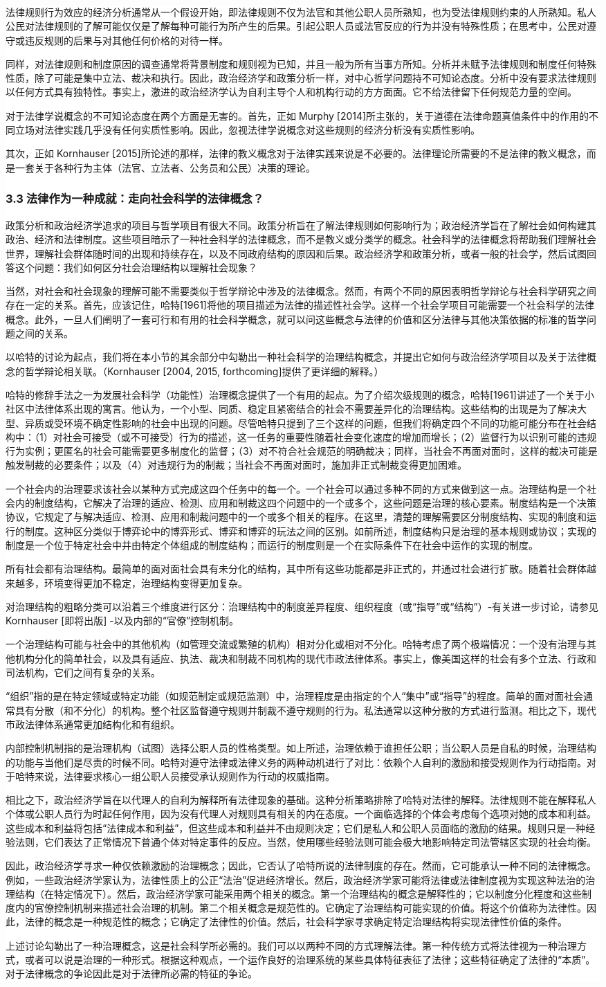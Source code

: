法律规则行为效应的经济分析通常从一个假设开始，即法律规则不仅为法官和其他公职人员所熟知，也为受法律规则约束的人所熟知。私人公民对法律规则的了解可能仅仅是了解每种可能行为所产生的后果。引起公职人员或法官反应的行为并没有特殊性质；在思考中，公民对遵守或违反规则的后果与对其他任何价格的对待一样。

同样，对法律规则和制度原因的调查通常将背景制度和规则视为已知，并且一般为所有当事方所知。分析并未赋予法律规则和制度任何特殊性质，除了可能是集中立法、裁决和执行。因此，政治经济学和政策分析一样，对中心哲学问题持不可知论态度。分析中没有要求法律规则以任何方式具有独特性。事实上，激进的政治经济学认为自利主导个人和机构行动的方方面面。它不给法律留下任何规范力量的空间。

对于法律学说概念的不可知论态度在两个方面是无害的。首先，正如 Murphy [2014]所主张的，关于道德在法律命题真值条件中的作用的不同立场对法律实践几乎没有任何实质性影响。因此，忽视法律学说概念对这些规则的经济分析没有实质性影响。

其次，正如 Kornhauser [2015]所论述的那样，法律的教义概念对于法律实践来说是不必要的。法律理论所需要的不是法律的教义概念，而是一套关于各种行为主体（法官、立法者、公务员和公民）决策的理论。

### 3.3 法律作为一种成就：走向社会科学的法律概念？

政策分析和政治经济学追求的项目与哲学项目有很大不同。政策分析旨在了解法律规则如何影响行为；政治经济学旨在了解社会如何构建其政治、经济和法律制度。这些项目暗示了一种社会科学的法律概念，而不是教义或分类学的概念。社会科学的法律概念将帮助我们理解社会世界，理解社会群体随时间的出现和持续存在，以及不同政府结构的原因和后果。政治经济学和政策分析，或者一般的社会学，然后试图回答这个问题：我们如何区分社会治理结构以理解社会现象？

当然，对社会和社会现象的理解可能不需要类似于哲学辩论中涉及的法律概念。然而，有两个不同的原因表明哲学辩论与社会科学研究之间存在一定的关系。首先，应该记住，哈特[1961]将他的项目描述为法律的描述性社会学。这样一个社会学项目可能需要一个社会科学的法律概念。此外，一旦人们阐明了一套可行和有用的社会科学概念，就可以问这些概念与法律的价值和区分法律与其他决策依据的标准的哲学问题之间的关系。

以哈特的讨论为起点，我们将在本小节的其余部分中勾勒出一种社会科学的治理结构概念，并提出它如何与政治经济学项目以及关于法律概念的哲学辩论相关联。（Kornhauser [2004, 2015, forthcoming]提供了更详细的解释。）

哈特的修辞手法之一为发展社会科学（功能性）治理概念提供了一个有用的起点。为了介绍次级规则的概念，哈特[1961]讲述了一个关于小社区中法律体系出现的寓言。他认为，一个小型、同质、稳定且紧密结合的社会不需要差异化的治理结构。这些结构的出现是为了解决大型、异质或受环境不确定性影响的社会中出现的问题。尽管哈特只提到了三个这样的问题，但我们将确定四个不同的功能可能分布在社会结构中：（1）对社会可接受（或不可接受）行为的描述，这一任务的重要性随着社会变化速度的增加而增长；（2）监督行为以识别可能的违规行为实例；更匿名的社会可能需要更多制度化的监督；（3）对不符合社会规范的明确裁决；同样，当社会不再面对面时，这样的裁决可能是触发制裁的必要条件；以及（4）对违规行为的制裁；当社会不再面对面时，施加非正式制裁变得更加困难。

一个社会内的治理要求该社会以某种方式完成这四个任务中的每一个。一个社会可以通过多种不同的方式来做到这一点。治理结构是一个社会内的制度结构，它解决了治理的适应、检测、应用和制裁这四个问题中的一个或多个，这些问题是治理的核心要素。制度结构是一个决策协议，它规定了与解决适应、检测、应用和制裁问题中的一个或多个相关的程序。在这里，清楚的理解需要区分制度结构、实现的制度和运行的制度。这种区分类似于博弈论中的博弈形式、博弈和博弈的玩法之间的区别。如前所述，制度结构只是治理的基本规则或协议；实现的制度是一个位于特定社会中并由特定个体组成的制度结构；而运行的制度则是一个在实际条件下在社会中运作的实现的制度。

所有社会都有治理结构。最简单的面对面社会具有未分化的结构，其中所有这些功能都是非正式的，并通过社会进行扩散。随着社会群体越来越多，环境变得更加不稳定，治理结构变得更加复杂。

对治理结构的粗略分类可以沿着三个维度进行区分：治理结构中的制度差异程度、组织程度（或“指导”或“结构”）-有关进一步讨论，请参见 Kornhauser [即将出版] -以及内部的“官僚”控制机制。

一个治理结构可能与社会中的其他机构（如管理交流或繁殖的机构）相对分化或相对不分化。哈特考虑了两个极端情况：一个没有治理与其他机构分化的简单社会，以及具有适应、执法、裁决和制裁不同机构的现代市政法律体系。事实上，像美国这样的社会有多个立法、行政和司法机构，它们之间有复杂的关系。

“组织”指的是在特定领域或特定功能（如规范制定或规范监测）中，治理程度是由指定的个人“集中”或“指导”的程度。简单的面对面社会通常具有分散（和不分化）的机构。整个社区监督遵守规则并制裁不遵守规则的行为。私法通常以这种分散的方式进行监测。相比之下，现代市政法律体系通常更加结构化和有组织。

内部控制机制指的是治理机构（试图）选择公职人员的性格类型。如上所述，治理依赖于谁担任公职；当公职人员是自私的时候，治理结构的功能与当他们是尽责的时候不同。哈特对遵守法律或法律义务的两种动机进行了对比：依赖个人自利的激励和接受规则作为行动指南。对于哈特来说，法律要求核心一组公职人员接受承认规则作为行动的权威指南。

相比之下，政治经济学旨在以代理人的自利为解释所有法律现象的基础。这种分析策略排除了哈特对法律的解释。法律规则不能在解释私人个体或公职人员行为时起任何作用，因为没有代理人对规则具有相关的内在态度。一个面临选择的个体会考虑每个选项对她的成本和利益。这些成本和利益将包括“法律成本和利益”，但这些成本和利益并不由规则决定；它们是私人和公职人员面临的激励的结果。规则只是一种经验法则，它们表达了正常情况下普通个体对特定事件的反应。当然，使用哪些经验法则可能会极大地影响特定司法管辖区实现的社会均衡。

因此，政治经济学寻求一种仅依赖激励的治理概念；因此，它否认了哈特所说的法律制度的存在。然而，它可能承认一种不同的法律概念。例如，一些政治经济学家认为，法律性质上的公正“法治”促进经济增长。然后，政治经济学家可能将法律或法律制度视为实现这种法治的治理结构（在特定情况下）。然后，政治经济学家可能采用两个相关的概念。第一个治理结构的概念是解释性的；它以制度分化程度和这些制度内的官僚控制机制来描述社会治理的机制。第二个相关概念是规范性的。它确定了治理结构可能实现的价值。将这个价值称为法律性。因此，法律的概念是一种规范性的概念；它确定了法律性的价值。然后，社会科学家寻求确定特定治理结构将实现法律性价值的条件。

上述讨论勾勒出了一种治理概念，这是社会科学所必需的。我们可以以两种不同的方式理解法律。第一种传统方式将法律视为一种治理方式，或者可以说是治理的一种形式。根据这种观点，一个运作良好的治理系统的某些具体特征表征了法律；这些特征确定了法律的“本质”。对于法律概念的争论因此是对于法律所必需的特征的争论。
